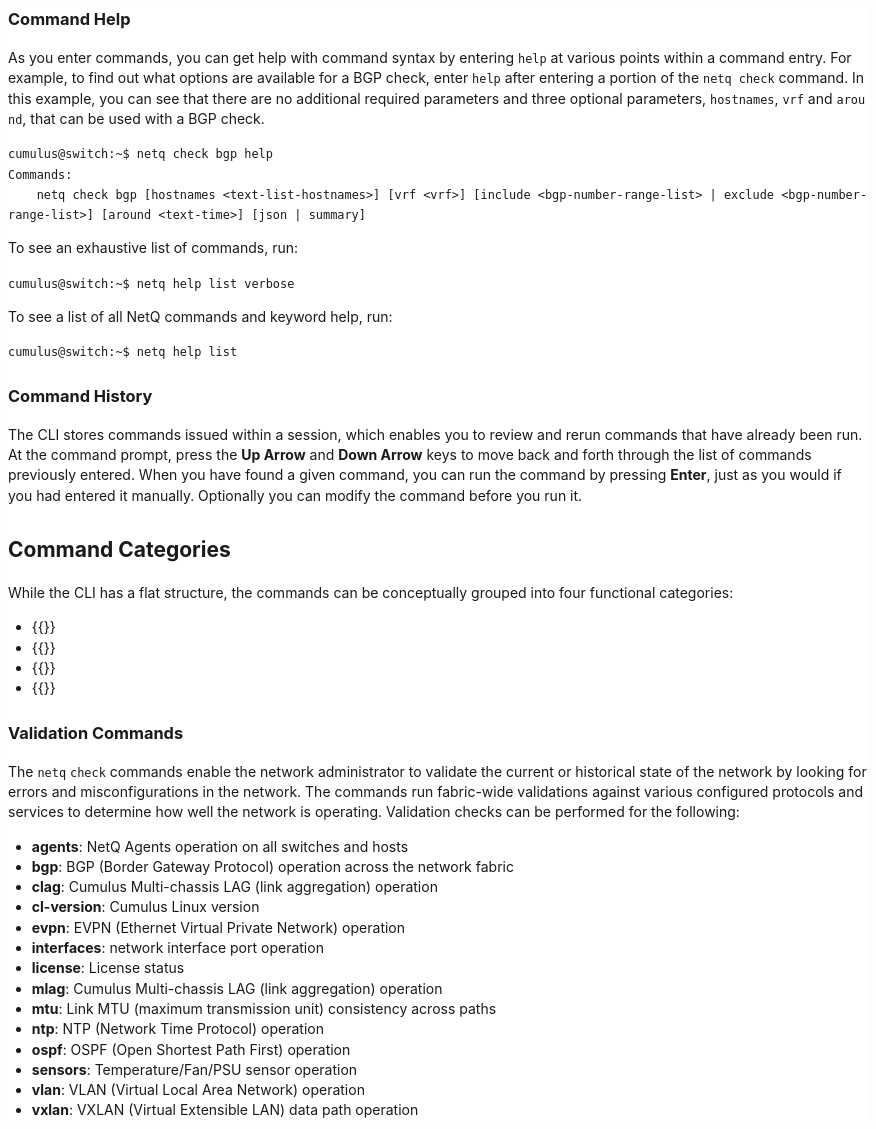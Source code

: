 ### Command Help

As you enter commands, you can get help with command syntax by entering `help` at various points within a command entry. For example, to find out what options are available for a BGP check, enter `help` after entering a portion of the `netq check` command. In this example, you can see that there are no additional required parameters and three optional parameters, `hostnames`, `vrf` and `around`, that can be used with a BGP check.

```
cumulus@switch:~$ netq check bgp help
Commands:
    netq check bgp [hostnames <text-list-hostnames>] [vrf <vrf>] [include <bgp-number-range-list> | exclude <bgp-number-range-list>] [around <text-time>] [json | summary]
```

To see an exhaustive list of commands, run:

```
cumulus@switch:~$ netq help list verbose
```

To see a list of all NetQ commands and keyword help, run:

```
cumulus@switch:~$ netq help list
```

### Command History

The CLI stores commands issued within a session, which enables you to review and rerun commands that have already been run. At the command prompt, press the **Up Arrow** and **Down Arrow** keys to move back and forth through the list of commands previously entered. When you have found a given command, you can run the command by pressing **Enter**, just as you would if you had entered it manually. Optionally you can modify the command before you run it.

## Command Categories

While the CLI has a flat structure, the commands can be conceptually grouped into four functional categories:

- {{<link url="#validation-commands" text="Validation Commands">}}
- {{<link url="#monitoring-commands" text="Monitoring Commands">}}
- {{<link url="#configuration-commands" text="Configuration Commands">}}
- {{<link url="#trace-commands" text="Trace Commands">}}

### Validation Commands

The `netq` `check` commands enable the network administrator to validate the current or historical state of the network by looking for errors and misconfigurations in the network. The commands run fabric-wide validations against various configured protocols and services to determine how well the network is operating. Validation checks can be performed for the following:

- **agents**: NetQ Agents operation on all switches and hosts
- **bgp**: BGP (Border Gateway Protocol) operation across the network
  fabric
- **clag**: Cumulus Multi-chassis LAG (link aggregation) operation
- **cl-version**: Cumulus Linux version
- **evpn**: EVPN (Ethernet Virtual Private Network) operation
- **interfaces**: network interface port operation
- **license**: License status
- **mlag**: Cumulus Multi-chassis LAG (link aggregation) operation
- **mtu**: Link MTU (maximum transmission unit) consistency across paths
- **ntp**: NTP (Network Time Protocol) operation
- **ospf**: OSPF (Open Shortest Path First) operation
- **sensors**: Temperature/Fan/PSU sensor operation
- **vlan**: VLAN (Virtual Local Area Network) operation
- **vxlan**: VXLAN (Virtual Extensible LAN) data path operation
